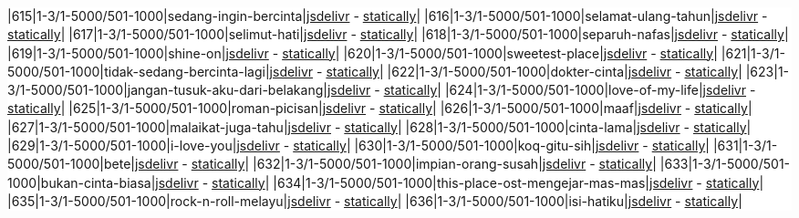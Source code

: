 |615|1-3/1-5000/501-1000|sedang-ingin-bercinta|[jsdelivr](https://cdn.jsdelivr.net/gh/dbchord/webp-c-1280x720_1-3/1-5000/501-1000/sedang-ingin-bercinta.webp) - [statically](https://cdn.statically.io/gh/dbchord/webp-c-1280x720_1-3/img/1-5000/501-1000/sedang-ingin-bercinta.webp)|
|616|1-3/1-5000/501-1000|selamat-ulang-tahun|[jsdelivr](https://cdn.jsdelivr.net/gh/dbchord/webp-c-1280x720_1-3/1-5000/501-1000/selamat-ulang-tahun.webp) - [statically](https://cdn.statically.io/gh/dbchord/webp-c-1280x720_1-3/img/1-5000/501-1000/selamat-ulang-tahun.webp)|
|617|1-3/1-5000/501-1000|selimut-hati|[jsdelivr](https://cdn.jsdelivr.net/gh/dbchord/webp-c-1280x720_1-3/1-5000/501-1000/selimut-hati.webp) - [statically](https://cdn.statically.io/gh/dbchord/webp-c-1280x720_1-3/img/1-5000/501-1000/selimut-hati.webp)|
|618|1-3/1-5000/501-1000|separuh-nafas|[jsdelivr](https://cdn.jsdelivr.net/gh/dbchord/webp-c-1280x720_1-3/1-5000/501-1000/separuh-nafas.webp) - [statically](https://cdn.statically.io/gh/dbchord/webp-c-1280x720_1-3/img/1-5000/501-1000/separuh-nafas.webp)|
|619|1-3/1-5000/501-1000|shine-on|[jsdelivr](https://cdn.jsdelivr.net/gh/dbchord/webp-c-1280x720_1-3/1-5000/501-1000/shine-on.webp) - [statically](https://cdn.statically.io/gh/dbchord/webp-c-1280x720_1-3/img/1-5000/501-1000/shine-on.webp)|
|620|1-3/1-5000/501-1000|sweetest-place|[jsdelivr](https://cdn.jsdelivr.net/gh/dbchord/webp-c-1280x720_1-3/1-5000/501-1000/sweetest-place.webp) - [statically](https://cdn.statically.io/gh/dbchord/webp-c-1280x720_1-3/img/1-5000/501-1000/sweetest-place.webp)|
|621|1-3/1-5000/501-1000|tidak-sedang-bercinta-lagi|[jsdelivr](https://cdn.jsdelivr.net/gh/dbchord/webp-c-1280x720_1-3/1-5000/501-1000/tidak-sedang-bercinta-lagi.webp) - [statically](https://cdn.statically.io/gh/dbchord/webp-c-1280x720_1-3/img/1-5000/501-1000/tidak-sedang-bercinta-lagi.webp)|
|622|1-3/1-5000/501-1000|dokter-cinta|[jsdelivr](https://cdn.jsdelivr.net/gh/dbchord/webp-c-1280x720_1-3/1-5000/501-1000/dokter-cinta.webp) - [statically](https://cdn.statically.io/gh/dbchord/webp-c-1280x720_1-3/img/1-5000/501-1000/dokter-cinta.webp)|
|623|1-3/1-5000/501-1000|jangan-tusuk-aku-dari-belakang|[jsdelivr](https://cdn.jsdelivr.net/gh/dbchord/webp-c-1280x720_1-3/1-5000/501-1000/jangan-tusuk-aku-dari-belakang.webp) - [statically](https://cdn.statically.io/gh/dbchord/webp-c-1280x720_1-3/img/1-5000/501-1000/jangan-tusuk-aku-dari-belakang.webp)|
|624|1-3/1-5000/501-1000|love-of-my-life|[jsdelivr](https://cdn.jsdelivr.net/gh/dbchord/webp-c-1280x720_1-3/1-5000/501-1000/love-of-my-life.webp) - [statically](https://cdn.statically.io/gh/dbchord/webp-c-1280x720_1-3/img/1-5000/501-1000/love-of-my-life.webp)|
|625|1-3/1-5000/501-1000|roman-picisan|[jsdelivr](https://cdn.jsdelivr.net/gh/dbchord/webp-c-1280x720_1-3/1-5000/501-1000/roman-picisan.webp) - [statically](https://cdn.statically.io/gh/dbchord/webp-c-1280x720_1-3/img/1-5000/501-1000/roman-picisan.webp)|
|626|1-3/1-5000/501-1000|maaf|[jsdelivr](https://cdn.jsdelivr.net/gh/dbchord/webp-c-1280x720_1-3/1-5000/501-1000/maaf.webp) - [statically](https://cdn.statically.io/gh/dbchord/webp-c-1280x720_1-3/img/1-5000/501-1000/maaf.webp)|
|627|1-3/1-5000/501-1000|malaikat-juga-tahu|[jsdelivr](https://cdn.jsdelivr.net/gh/dbchord/webp-c-1280x720_1-3/1-5000/501-1000/malaikat-juga-tahu.webp) - [statically](https://cdn.statically.io/gh/dbchord/webp-c-1280x720_1-3/img/1-5000/501-1000/malaikat-juga-tahu.webp)|
|628|1-3/1-5000/501-1000|cinta-lama|[jsdelivr](https://cdn.jsdelivr.net/gh/dbchord/webp-c-1280x720_1-3/1-5000/501-1000/cinta-lama.webp) - [statically](https://cdn.statically.io/gh/dbchord/webp-c-1280x720_1-3/img/1-5000/501-1000/cinta-lama.webp)|
|629|1-3/1-5000/501-1000|i-love-you|[jsdelivr](https://cdn.jsdelivr.net/gh/dbchord/webp-c-1280x720_1-3/1-5000/501-1000/i-love-you.webp) - [statically](https://cdn.statically.io/gh/dbchord/webp-c-1280x720_1-3/img/1-5000/501-1000/i-love-you.webp)|
|630|1-3/1-5000/501-1000|koq-gitu-sih|[jsdelivr](https://cdn.jsdelivr.net/gh/dbchord/webp-c-1280x720_1-3/1-5000/501-1000/koq-gitu-sih.webp) - [statically](https://cdn.statically.io/gh/dbchord/webp-c-1280x720_1-3/img/1-5000/501-1000/koq-gitu-sih.webp)|
|631|1-3/1-5000/501-1000|bete|[jsdelivr](https://cdn.jsdelivr.net/gh/dbchord/webp-c-1280x720_1-3/1-5000/501-1000/bete.webp) - [statically](https://cdn.statically.io/gh/dbchord/webp-c-1280x720_1-3/img/1-5000/501-1000/bete.webp)|
|632|1-3/1-5000/501-1000|impian-orang-susah|[jsdelivr](https://cdn.jsdelivr.net/gh/dbchord/webp-c-1280x720_1-3/1-5000/501-1000/impian-orang-susah.webp) - [statically](https://cdn.statically.io/gh/dbchord/webp-c-1280x720_1-3/img/1-5000/501-1000/impian-orang-susah.webp)|
|633|1-3/1-5000/501-1000|bukan-cinta-biasa|[jsdelivr](https://cdn.jsdelivr.net/gh/dbchord/webp-c-1280x720_1-3/1-5000/501-1000/bukan-cinta-biasa.webp) - [statically](https://cdn.statically.io/gh/dbchord/webp-c-1280x720_1-3/img/1-5000/501-1000/bukan-cinta-biasa.webp)|
|634|1-3/1-5000/501-1000|this-place-ost-mengejar-mas-mas|[jsdelivr](https://cdn.jsdelivr.net/gh/dbchord/webp-c-1280x720_1-3/1-5000/501-1000/this-place-ost-mengejar-mas-mas.webp) - [statically](https://cdn.statically.io/gh/dbchord/webp-c-1280x720_1-3/img/1-5000/501-1000/this-place-ost-mengejar-mas-mas.webp)|
|635|1-3/1-5000/501-1000|rock-n-roll-melayu|[jsdelivr](https://cdn.jsdelivr.net/gh/dbchord/webp-c-1280x720_1-3/1-5000/501-1000/rock-n-roll-melayu.webp) - [statically](https://cdn.statically.io/gh/dbchord/webp-c-1280x720_1-3/img/1-5000/501-1000/rock-n-roll-melayu.webp)|
|636|1-3/1-5000/501-1000|isi-hatiku|[jsdelivr](https://cdn.jsdelivr.net/gh/dbchord/webp-c-1280x720_1-3/1-5000/501-1000/isi-hatiku.webp) - [statically](https://cdn.statically.io/gh/dbchord/webp-c-1280x720_1-3/img/1-5000/501-1000/isi-hatiku.webp)|